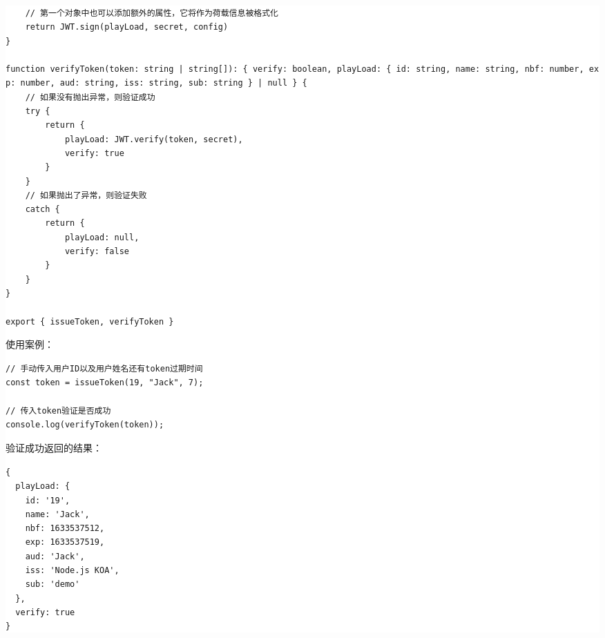 ```
    // 第一个对象中也可以添加额外的属性，它将作为荷载信息被格式化
    return JWT.sign(playLoad, secret, config)
}

function verifyToken(token: string | string[]): { verify: boolean, playLoad: { id: string, name: string, nbf: number, exp: number, aud: string, iss: string, sub: string } | null } {
    // 如果没有抛出异常，则验证成功
    try {
        return {
            playLoad: JWT.verify(token, secret),
            verify: true
        }
    }
    // 如果抛出了异常，则验证失败
    catch {
        return {
            playLoad: null,
            verify: false
        }
    }
}

export { issueToken, verifyToken }
```

使用案例：

```
// 手动传入用户ID以及用户姓名还有token过期时间
const token = issueToken(19, "Jack", 7);

// 传入token验证是否成功
console.log(verifyToken(token));
```

验证成功返回的结果：

```
{
  playLoad: {
    id: '19',
    name: 'Jack',
    nbf: 1633537512,
    exp: 1633537519,
    aud: 'Jack',
    iss: 'Node.js KOA',
    sub: 'demo'
  },
  verify: true
}
```


